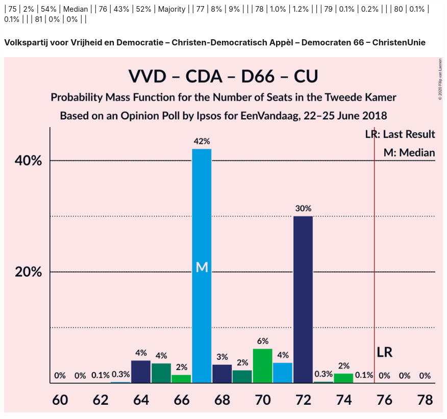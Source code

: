 | 75 | 2% | 54% | Median |
| 76 | 43% | 52% | Majority |
| 77 | 8% | 9% |  |
| 78 | 1.0% | 1.2% |  |
| 79 | 0.1% | 0.2% |  |
| 80 | 0.1% | 0.1% |  |
| 81 | 0% | 0% |  |

### Volkspartij voor Vrijheid en Democratie – Christen-Democratisch Appèl – Democraten 66 – ChristenUnie

![Graph with seats probability mass function not yet produced](2018-06-25-Ipsos-coalitions-seats-pmf-vvd–cda–d66–cu.png "Seats Probability Mass Function")

